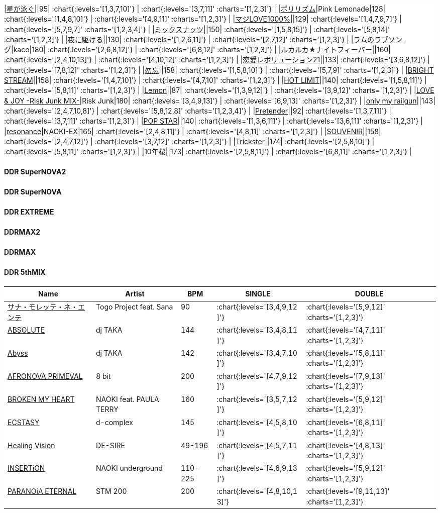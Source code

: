 |[星が泳ぐ](/windows/grand-prix/hoshi-ga-oyogu)||95| :chart{:levels='[1,3,7,10]'} | :chart{:levels='[3,7,11]' :charts='[1,2,3]'} |
|[ポリリズム](/playstation2-jp/x/polyrhythm)|Pink Lemonade|128| :chart{:levels='[1,4,8,10]'} | :chart{:levels='[4,9,11]' :charts='[1,2,3]'} |
|[マジLOVE1000%](/windows/grand-prix/maji-love-1000-percent)||129| :chart{:levels='[1,4,7,9,7]'} | :chart{:levels='[5,7,9,7]' :charts='[1,2,3,4]'} |
|[ミックスナッツ](/windows/grand-prix/mix-nuts)||150| :chart{:levels='[1,5,8,15]'} | :chart{:levels='[5,8,14]' :charts='[1,2,3]'} |
|[夜に駆ける](/windows/grand-prix/yoru-ni-kakeru)||130| :chart{:levels='[1,2,6,11]'} | :chart{:levels='[2,7,12]' :charts='[1,2,3]'} |
|[ラムのラブソング](/windows/grand-prix/lum-no-love-song)|kaco|180| :chart{:levels='[2,6,8,12]'} | :chart{:levels='[6,8,12]' :charts='[1,2,3]'} |
|[ルカルカ★ナイトフィーバー](/windows/grand-prix/luka-luka-night-fever)||160| :chart{:levels='[2,4,10,13]'} | :chart{:levels='[4,10,12]' :charts='[1,2,3]'} |
|[恋愛レボリューション21](/windows/grand-prix/love-revolution-21)||133| :chart{:levels='[3,6,8,12]'} | :chart{:levels='[7,8,12]' :charts='[1,2,3]'} |
|[勿忘](/windows/grand-prix/wasurena)||158| :chart{:levels='[1,5,8,10]'} | :chart{:levels='[5,7,9]' :charts='[1,2,3]'} |
|[BRIGHT STREAM](/windows/grand-prix/bright-stream)||158| :chart{:levels='[1,4,7,10]'} | :chart{:levels='[4,7,10]' :charts='[1,2,3]'} |
|[HOT LIMIT](/wii-jp/music-fit/hot-limit)||140| :chart{:levels='[1,5,8,11]'} | :chart{:levels='[5,8,11]' :charts='[1,2,3]'} |
|[Lemon](/windows/grand-prix/lemon)||87| :chart{:levels='[1,3,9,12]'} | :chart{:levels='[3,9,12]' :charts='[1,2,3]'} |
|[LOVE & JOY -Risk Junk MIX-](/windows/grand-prix/love-joy-risk-junk)|Risk Junk|180| :chart{:levels='[3,4,9,13]'} | :chart{:levels='[6,9,13]' :charts='[1,2,3]'} |
|[only my railgun](/windows/grand-prix/only-my-railgun)||143| :chart{:levels='[2,4,7,10,8]'} | :chart{:levels='[5,8,12,8]' :charts='[1,2,3,4]'} |
|[Pretender](/windows/grand-prix/pretender)||92| :chart{:levels='[1,3,7,11]'} | :chart{:levels='[3,7,11]' :charts='[1,2,3]'} |
|[POP STAR](/windows/grand-prix/pop-star)||140| :chart{:levels='[1,3,6,11]'} | :chart{:levels='[3,6,11]' :charts='[1,2,3]'} |
|[resonance](/wii-jp/furufuru/resonance)|NAOKI-EX|165| :chart{:levels='[2,4,8,11]'} | :chart{:levels='[4,8,11]' :charts='[1,2,3]'} |
|[SOUVENIR](/windows/grand-prix/souvenir)||158| :chart{:levels='[2,4,7,12]'} | :chart{:levels='[3,7,12]' :charts='[1,2,3]'} |
|[Trickster](/windows/grand-prix/trickster)||174| :chart{:levels='[2,5,8,10]'} | :chart{:levels='[5,8,11]' :charts='[1,2,3]'} |
|[10年桜](/windows/grand-prix/10nen-zakura)||173| :chart{:levels='[2,5,8,11]'} | :chart{:levels='[6,8,11]' :charts='[1,2,3]'} |

#### DDR SuperNOVA2

#### DDR SuperNOVA

#### DDR EXTREME

#### DDRMAX2

#### DDRMAX

#### DDR 5thMIX

|Name|Artist|BPM|SINGLE|DOUBLE|
|----|------|---|------|------|
|[サナ・モレッテ・ネ・エンテ](/playstation-jp/5th/sana-mollete-ne-ente)|Togo Project feat. Sana|90| :chart{:levels='[3,4,9,12]'} | :chart{:levels='[5,9,12]' :charts='[1,2,3]'} |
|[ABSOLUTE](/playstation-jp/5th/absolute)|dj TAKA|144| :chart{:levels='[3,4,8,11]'} | :chart{:levels='[4,7,11]' :charts='[1,2,3]'} |
|[Abyss](/playstation-jp/5th/abyss)|dj TAKA|142| :chart{:levels='[3,4,7,10]'} | :chart{:levels='[5,8,11]' :charts='[1,2,3]'} |
|[AFRONOVA PRIMEVAL](/playstation-jp/extra/afronova-primeval)|8 bit|200| :chart{:levels='[4,7,9,12]'} | :chart{:levels='[7,9,13]' :charts='[1,2,3]'} |
|[BROKEN MY HEART](/playstation-jp/extra/broken-my-heart)|NAOKI feat. PAULA TERRY|160| :chart{:levels='[3,5,7,12]'} | :chart{:levels='[5,9,12]' :charts='[1,2,3]'} |
|[ECSTASY](/playstation-jp/5th/ecstasy)|d-complex|145| :chart{:levels='[4,5,8,10]'} | :chart{:levels='[6,8,11]' :charts='[1,2,3]'} |
|[Healing Vision](/playstation-jp/5th/healing-vision)|DE-SIRE|49-196| :chart{:levels='[4,5,7,11]'} | :chart{:levels='[4,8,13]' :charts='[1,2,3]'} |
|[INSERTiON](/playstation-jp/5th/insertion)|NAOKI underground|110-225| :chart{:levels='[4,6,9,13]'} | :chart{:levels='[5,9,12]' :charts='[1,2,3]'} |
|[PARANOiA ETERNAL](/playstation-jp/5th/paranoia-eternal)|STM 200|200| :chart{:levels='[4,8,10,13]'} | :chart{:levels='[9,11,13]' :charts='[1,2,3]'} |